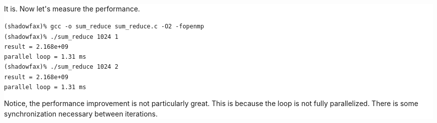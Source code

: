It is. Now let's measure the performance. 

```
(shadowfax)% gcc -o sum_reduce sum_reduce.c -O2 -fopenmp
(shadowfax)% ./sum_reduce 1024 1
result = 2.168e+09
parallel loop = 1.31 ms
(shadowfax)% ./sum_reduce 1024 2
result = 2.168e+09
parallel loop = 1.31 ms
```

Notice, the performance improvement is not particularly great. This is because the loop is not fully
parallelized. There is some synchronization necessary between iterations. 


